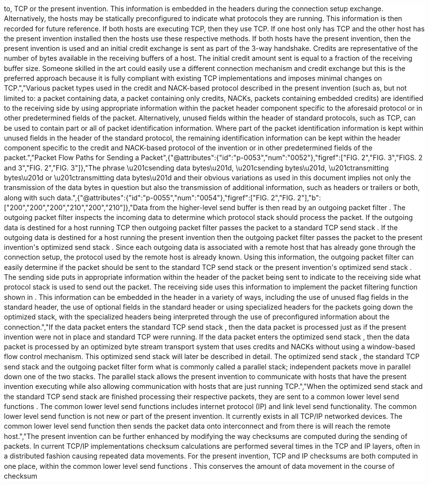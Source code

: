 to, TCP or the present invention. This information is embedded in the headers during the connection setup exchange. Alternatively, the hosts may be statically preconfigured to indicate what protocols they are running. This information is then recorded for future reference. If both hosts are executing TCP, then they use TCP. If one host only has TCP and the other host has the present invention installed then the hosts use these respective methods. If both hosts have the present invention, then the present invention is used and an initial credit exchange is sent as part of the 3-way handshake. Credits are representative of the number of bytes available in the receiving buffers of a host. The initial credit amount sent is equal to a fraction of the receiving buffer size. Someone skilled in the art could easily use a different connection mechanism and credit exchange but this is the preferred approach because it is fully compliant with existing TCP implementations and imposes minimal changes on TCP.","Various packet types used in the credit and NACK-based protocol described in the present invention (such as, but not limited to: a packet containing data, a packet containing only credits, NACKs, packets containing embedded credits) are identified to the receiving side by using appropriate information within the packet header component specific to the aforesaid protocol or in other predetermined fields of the packet. Alternatively, unused fields within the header of standard protocols, such as TCP, can be used to contain part or all of packet identification information. Where part of the packet identification information is kept within unused fields in the header of the standard protocol, the remaining identification information can be kept within the header component specific to the credit and NACK-based protocol of the invention or in other predetermined fields of the packet.","Packet Flow Paths for Sending a Packet",{"@attributes":{"id":"p-0053","num":"0052"},"figref":["FIG. 2","FIG. 3","FIGS. 2 and 3","FIG. 2","FIG. 3"]},"The phrase \u201csending data bytes\u201d, \u201csending bytes\u201d, \u201ctransmitting bytes\u201d or \u201ctransmitting data bytes\u201d and their obvious variations as used in this document implies not only the transmission of the data bytes in question but also the transmission of additional information, such as headers or trailers or both, along with such data.",{"@attributes":{"id":"p-0055","num":"0054"},"figref":["FIG. 2","FIG. 2"],"b":["200","200","200","210","200","210"]},"Data from the higher-level send buffer  is then read by an outgoing packet filter . The outgoing packet filter  inspects the incoming data to determine which protocol stack should process the packet. If the outgoing data is destined for a host running TCP then outgoing packet filter  passes the packet to a standard TCP send stack . If the outgoing data is destined for a host running the present invention then the outgoing packet filter  passes the packet to the present invention's optimized send stack . Since each outgoing data is associated with a remote host that has already gone through the connection setup, the protocol used by the remote host is already known. Using this information, the outgoing packet filter  can easily determine if the packet should be sent to the standard TCP send stack  or the present invention's optimized send stack . The sending side puts in appropriate information within the header of the packet being sent to indicate to the receiving side what protocol stack is used to send out the packet. The receiving side uses this information to implement the packet filtering function shown in . This information can be embedded in the header in a variety of ways, including the use of unused flag fields in the standard header, the use of optional fields in the standard header or using specialized headers for the packets going down the optimized stack, with the specialized headers being interpreted through the use of preconfigured information about the connection.","If the data packet enters the standard TCP send stack , then the data packet is processed just as if the present invention were not in place and standard TCP were running. If the data packet enters the optimized send stack , then the data packet is processed by an optimized byte stream transport system that uses credits and NACKs without using a window-based flow control mechanism. This optimized send stack  will later be described in detail. The optimized send stack , the standard TCP send stack  and the outgoing packet filter  form what is commonly called a parallel stack; independent packets move in parallel down one of the two stacks. The parallel stack allows the present invention to communicate with hosts that have the present invention executing while also allowing communication with hosts that are just running TCP.","When the optimized send stack  and the standard TCP send stack  are finished processing their respective packets, they are sent to a common lower level send functions . The common lower level send functions  includes internet protocol (IP) and link level send functionality. The common lower level send function  is not new or part of the present invention. It currently exists in all TCP\/IP networked devices. The common lower level send function  then sends the packet data onto interconnect  and from there is will reach the remote host.","The present invention can be further enhanced by modifying the way checksums are computed during the sending of packets. In current TCP\/IP implementations checksum calculations are performed several times in the TCP and IP layers, often in a distributed fashion causing repeated data movements. For the present invention, TCP and IP checksums are both computed in one place, within the common lower level send functions . This conserves the amount of data movement in the course of checksum